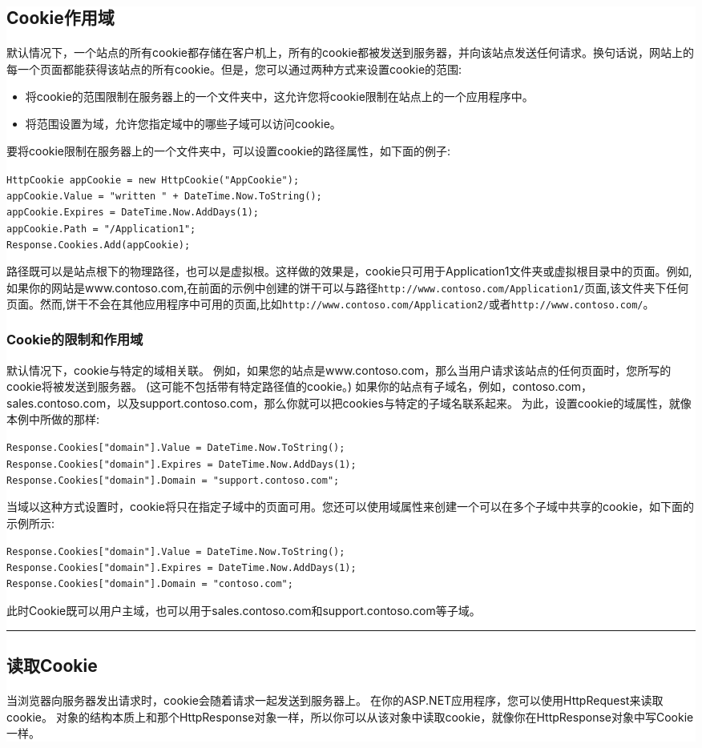 
## Cookie作用域

默认情况下，一个站点的所有cookie都存储在客户机上，所有的cookie都被发送到服务器，并向该站点发送任何请求。换句话说，网站上的每一个页面都能获得该站点的所有cookie。但是，您可以通过两种方式来设置cookie的范围:

* 将cookie的范围限制在服务器上的一个文件夹中，这允许您将cookie限制在站点上的一个应用程序中。

* 将范围设置为域，允许您指定域中的哪些子域可以访问cookie。

要将cookie限制在服务器上的一个文件夹中，可以设置cookie的路径属性，如下面的例子:

```CSharp
HttpCookie appCookie = new HttpCookie("AppCookie");
appCookie.Value = "written " + DateTime.Now.ToString();
appCookie.Expires = DateTime.Now.AddDays(1);
appCookie.Path = "/Application1";
Response.Cookies.Add(appCookie);
```

路径既可以是站点根下的物理路径，也可以是虚拟根。这样做的效果是，cookie只可用于Application1文件夹或虚拟根目录中的页面。例如,如果你的网站是www.contoso.com,在前面的示例中创建的饼干可以与路径`http://www.contoso.com/Application1/`页面,该文件夹下任何页面。然而,饼干不会在其他应用程序中可用的页面,比如`http://www.contoso.com/Application2/`或者`http://www.contoso.com/`。

### Cookie的限制和作用域

默认情况下，cookie与特定的域相关联。
例如，如果您的站点是www.contoso.com，那么当用户请求该站点的任何页面时，您所写的cookie将被发送到服务器。
(这可能不包括带有特定路径值的cookie。)
如果你的站点有子域名，例如，contoso.com，sales.contoso.com，以及support.contoso.com，那么你就可以把cookies与特定的子域名联系起来。
为此，设置cookie的域属性，就像本例中所做的那样:

```CSharp
Response.Cookies["domain"].Value = DateTime.Now.ToString();
Response.Cookies["domain"].Expires = DateTime.Now.AddDays(1);
Response.Cookies["domain"].Domain = "support.contoso.com";
```

当域以这种方式设置时，cookie将只在指定子域中的页面可用。您还可以使用域属性来创建一个可以在多个子域中共享的cookie，如下面的示例所示:

```CSharp
Response.Cookies["domain"].Value = DateTime.Now.ToString();
Response.Cookies["domain"].Expires = DateTime.Now.AddDays(1);
Response.Cookies["domain"].Domain = "contoso.com";
```

此时Cookie既可以用户主域，也可以用于sales.contoso.com和support.contoso.com等子域。

---

## 读取Cookie

当浏览器向服务器发出请求时，cookie会随着请求一起发送到服务器上。
在你的ASP.NET应用程序，您可以使用HttpRequest来读取cookie。
对象的结构本质上和那个HttpResponse对象一样，所以你可以从该对象中读取cookie，就像你在HttpResponse对象中写Cookie一样。

